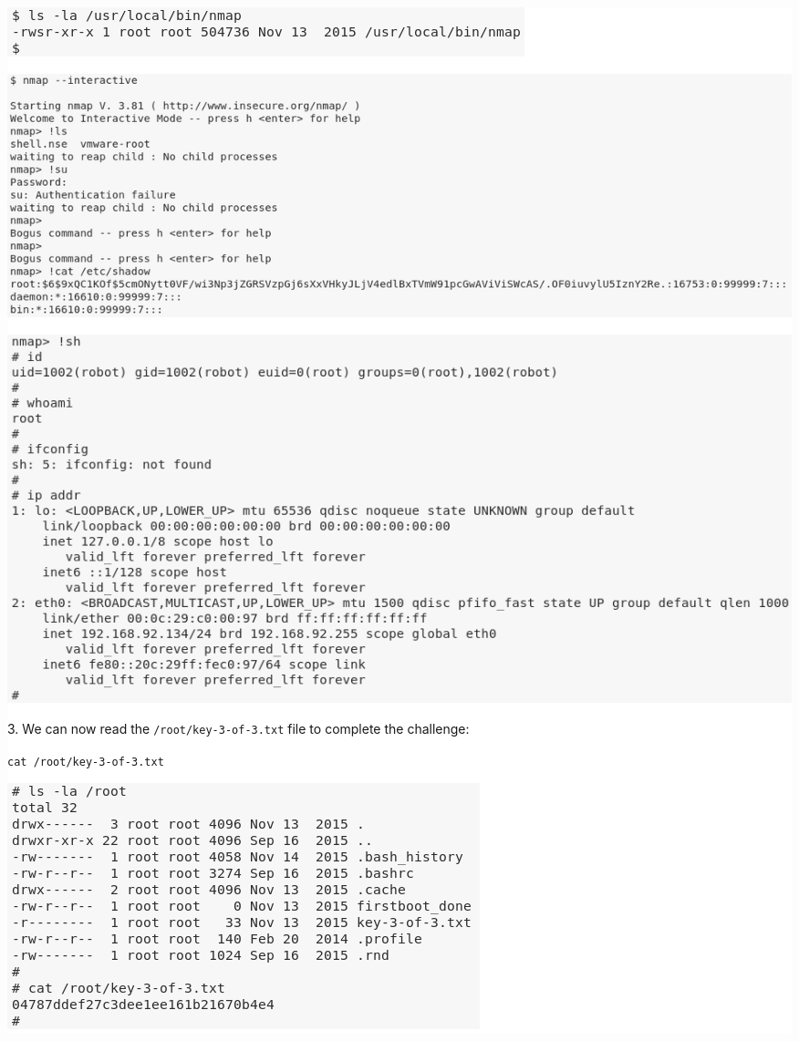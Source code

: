 ![writeup.privesc.steps.2.2](./screenshot09a.png)  

![writeup.privesc.steps.2.3](./screenshot09b.png)  

![writeup.privesc.steps.2.4](./screenshot09c.png)  

3\. We can now read the `/root/key-3-of-3.txt` file to complete the challenge:  
``` {.python .numberLines}
cat /root/key-3-of-3.txt

```

![writeup.privesc.steps.3.1](./screenshot10.png)  
